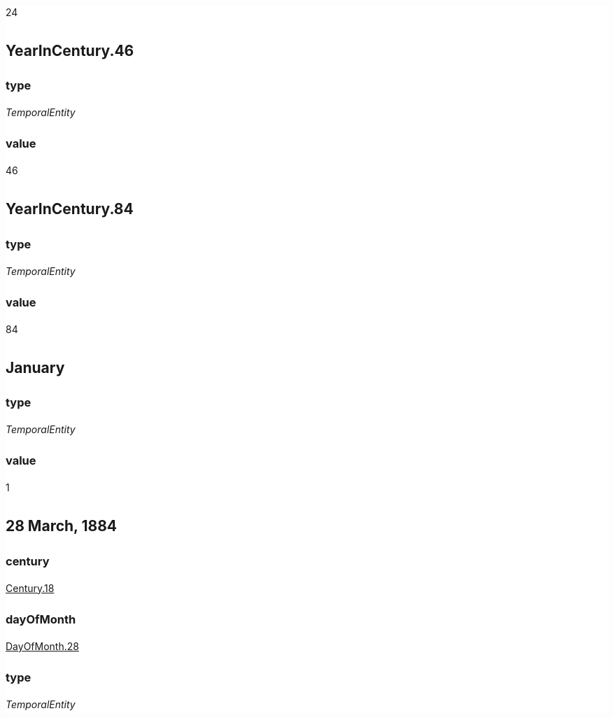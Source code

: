 
24

## YearInCentury.46

### type


*TemporalEntity*

### value


46

## YearInCentury.84

### type


*TemporalEntity*

### value


84

## January

### type


*TemporalEntity*

### value


1

## 28 March, 1884

### century


[Century.18](#Century.18)

### dayOfMonth


[DayOfMonth.28](#DayOfMonth.28)

### type


*TemporalEntity*
